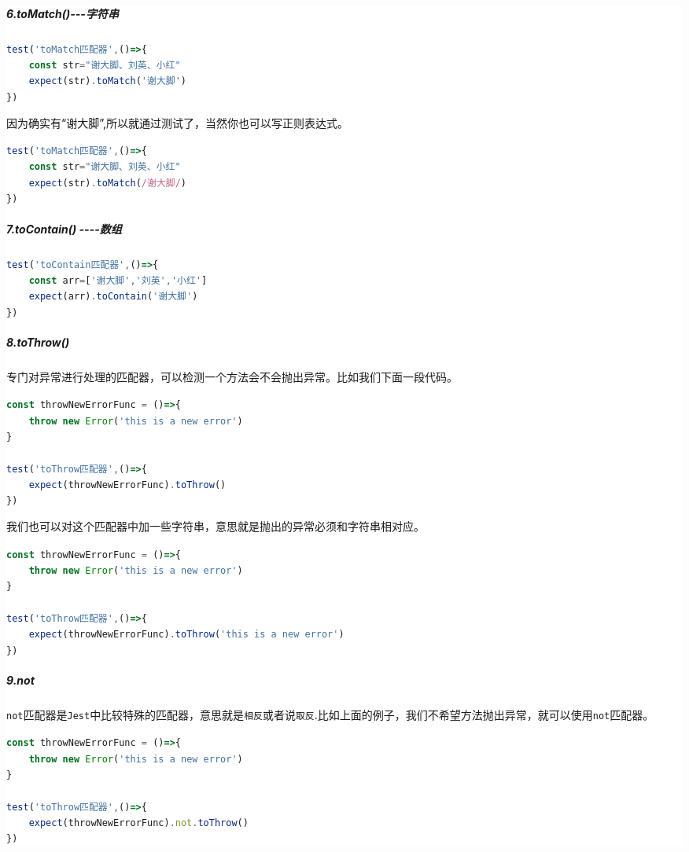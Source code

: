 ##### 6.toMatch()---字符串

```js
test('toMatch匹配器',()=>{
    const str="谢大脚、刘英、小红"
    expect(str).toMatch('谢大脚')
})
```

 因为确实有“谢大脚”,所以就通过测试了，当然你也可以写正则表达式。 

```js
test('toMatch匹配器',()=>{
    const str="谢大脚、刘英、小红"
    expect(str).toMatch(/谢大脚/)
})
```

##### 7.toContain() ----数组

```js
test('toContain匹配器',()=>{
    const arr=['谢大脚','刘英','小红']
    expect(arr).toContain('谢大脚')
})
```

##### 8.toThrow()

 专门对异常进行处理的匹配器，可以检测一个方法会不会抛出异常。比如我们下面一段代码。 

```js
const throwNewErrorFunc = ()=>{
    throw new Error('this is a new error')
}

test('toThrow匹配器',()=>{
    expect(throwNewErrorFunc).toThrow()
})
```

 我们也可以对这个匹配器中加一些字符串，意思就是抛出的异常必须和字符串相对应。 

```js
const throwNewErrorFunc = ()=>{
    throw new Error('this is a new error')
}

test('toThrow匹配器',()=>{
    expect(throwNewErrorFunc).toThrow('this is a new error')
})
```

##### 9.not

 `not`匹配器是`Jest`中比较特殊的匹配器，意思就是`相反`或者说`取反`.比如上面的例子，我们不希望方法抛出异常，就可以使用`not`匹配器。 

```js
const throwNewErrorFunc = ()=>{
    throw new Error('this is a new error')
}

test('toThrow匹配器',()=>{
    expect(throwNewErrorFunc).not.toThrow()
})
```

